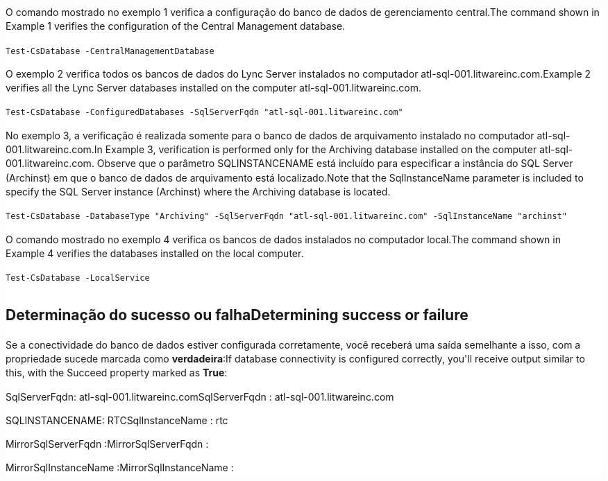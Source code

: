 <span data-ttu-id="adad0-119">O comando mostrado no exemplo 1 verifica a configuração do banco de dados de gerenciamento central.</span><span class="sxs-lookup"><span data-stu-id="adad0-119">The command shown in Example 1 verifies the configuration of the Central Management database.</span></span>

    Test-CsDatabase -CentralManagementDatabase

<span data-ttu-id="adad0-120">O exemplo 2 verifica todos os bancos de dados do Lync Server instalados no computador atl-sql-001.litwareinc.com.</span><span class="sxs-lookup"><span data-stu-id="adad0-120">Example 2 verifies all the Lync Server databases installed on the computer atl-sql-001.litwareinc.com.</span></span>

    Test-CsDatabase -ConfiguredDatabases -SqlServerFqdn "atl-sql-001.litwareinc.com"

<span data-ttu-id="adad0-121">No exemplo 3, a verificação é realizada somente para o banco de dados de arquivamento instalado no computador atl-sql-001.litwareinc.com.</span><span class="sxs-lookup"><span data-stu-id="adad0-121">In Example 3, verification is performed only for the Archiving database installed on the computer atl-sql-001.litwareinc.com.</span></span> <span data-ttu-id="adad0-122">Observe que o parâmetro SQLINSTANCENAME está incluído para especificar a instância do SQL Server (Archinst) em que o banco de dados de arquivamento está localizado.</span><span class="sxs-lookup"><span data-stu-id="adad0-122">Note that the SqlInstanceName parameter is included to specify the SQL Server instance (Archinst) where the Archiving database is located.</span></span>

    Test-CsDatabase -DatabaseType "Archiving" -SqlServerFqdn "atl-sql-001.litwareinc.com" -SqlInstanceName "archinst"

<span data-ttu-id="adad0-123">O comando mostrado no exemplo 4 verifica os bancos de dados instalados no computador local.</span><span class="sxs-lookup"><span data-stu-id="adad0-123">The command shown in Example 4 verifies the databases installed on the local computer.</span></span>

    Test-CsDatabase -LocalService

</div>

<div>

## <a name="determining-success-or-failure"></a><span data-ttu-id="adad0-124">Determinação do sucesso ou falha</span><span class="sxs-lookup"><span data-stu-id="adad0-124">Determining success or failure</span></span>

<span data-ttu-id="adad0-125">Se a conectividade do banco de dados estiver configurada corretamente, você receberá uma saída semelhante a isso, com a propriedade sucede marcada como **verdadeira**:</span><span class="sxs-lookup"><span data-stu-id="adad0-125">If database connectivity is configured correctly, you'll receive output similar to this, with the Succeed property marked as **True**:</span></span>

<span data-ttu-id="adad0-126">SqlServerFqdn: atl-sql-001.litwareinc.com</span><span class="sxs-lookup"><span data-stu-id="adad0-126">SqlServerFqdn : atl-sql-001.litwareinc.com</span></span>

<span data-ttu-id="adad0-127">SQLINSTANCENAME: RTC</span><span class="sxs-lookup"><span data-stu-id="adad0-127">SqlInstanceName : rtc</span></span>

<span data-ttu-id="adad0-128">MirrorSqlServerFqdn :</span><span class="sxs-lookup"><span data-stu-id="adad0-128">MirrorSqlServerFqdn :</span></span>

<span data-ttu-id="adad0-129">MirrorSqlInstanceName :</span><span class="sxs-lookup"><span data-stu-id="adad0-129">MirrorSqlInstanceName :</span></span>
